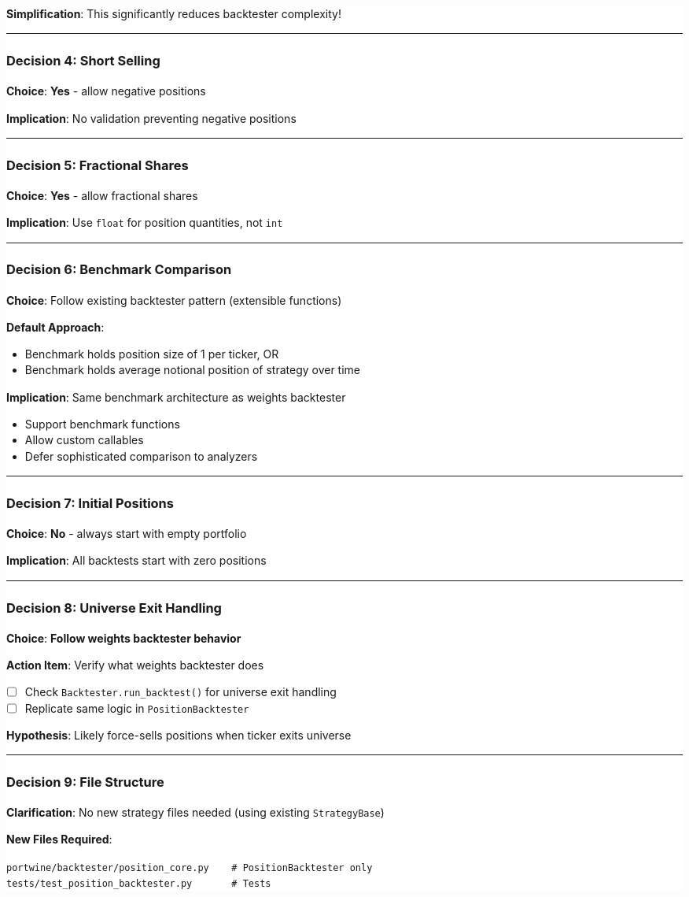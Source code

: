**Simplification**: This significantly reduces backtester complexity!

---

### Decision 4: Short Selling
**Choice**: **Yes** - allow negative positions

**Implication**: No validation preventing negative positions

---

### Decision 5: Fractional Shares
**Choice**: **Yes** - allow fractional shares

**Implication**: Use `float` for position quantities, not `int`

---

### Decision 6: Benchmark Comparison
**Choice**: Follow existing backtester pattern (extensible functions)

**Default Approach**:
- Benchmark holds position size of 1 per ticker, OR
- Benchmark holds average notional position of strategy over time

**Implication**: Same benchmark architecture as weights backtester
- Support benchmark functions
- Allow custom callables
- Defer sophisticated comparison to analyzers

---

### Decision 7: Initial Positions
**Choice**: **No** - always start with empty portfolio

**Implication**: All backtests start with zero positions

---

### Decision 8: Universe Exit Handling
**Choice**: **Follow weights backtester behavior**

**Action Item**: Verify what weights backtester does
- [ ] Check `Backtester.run_backtest()` for universe exit handling
- [ ] Replicate same logic in `PositionBacktester`

**Hypothesis**: Likely force-sells positions when ticker exits universe

---

### Decision 9: File Structure
**Clarification**: No new strategy files needed (using existing `StrategyBase`)

**New Files Required**:
```
portwine/backtester/position_core.py    # PositionBacktester only
tests/test_position_backtester.py       # Tests
```
